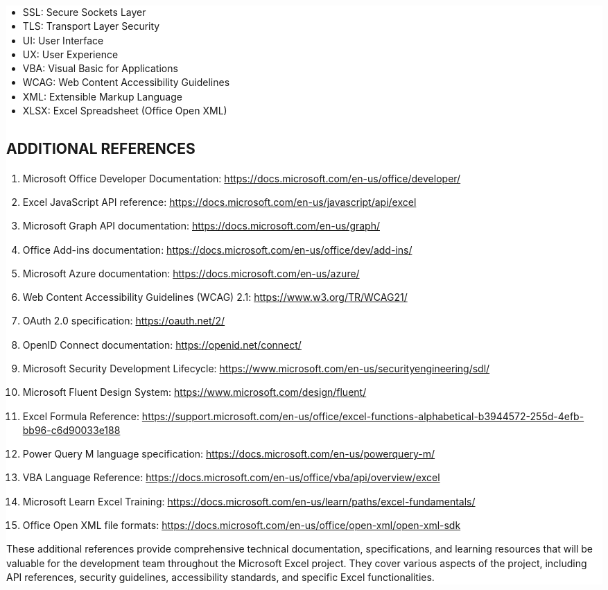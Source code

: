 - SSL: Secure Sockets Layer
- TLS: Transport Layer Security
- UI: User Interface
- UX: User Experience
- VBA: Visual Basic for Applications
- WCAG: Web Content Accessibility Guidelines
- XML: Extensible Markup Language
- XLSX: Excel Spreadsheet (Office Open XML)

## ADDITIONAL REFERENCES

1. Microsoft Office Developer Documentation: https://docs.microsoft.com/en-us/office/developer/

2. Excel JavaScript API reference: https://docs.microsoft.com/en-us/javascript/api/excel

3. Microsoft Graph API documentation: https://docs.microsoft.com/en-us/graph/

4. Office Add-ins documentation: https://docs.microsoft.com/en-us/office/dev/add-ins/

5. Microsoft Azure documentation: https://docs.microsoft.com/en-us/azure/

6. Web Content Accessibility Guidelines (WCAG) 2.1: https://www.w3.org/TR/WCAG21/

7. OAuth 2.0 specification: https://oauth.net/2/

8. OpenID Connect documentation: https://openid.net/connect/

9. Microsoft Security Development Lifecycle: https://www.microsoft.com/en-us/securityengineering/sdl/

10. Microsoft Fluent Design System: https://www.microsoft.com/design/fluent/

11. Excel Formula Reference: https://support.microsoft.com/en-us/office/excel-functions-alphabetical-b3944572-255d-4efb-bb96-c6d90033e188

12. Power Query M language specification: https://docs.microsoft.com/en-us/powerquery-m/

13. VBA Language Reference: https://docs.microsoft.com/en-us/office/vba/api/overview/excel

14. Microsoft Learn Excel Training: https://docs.microsoft.com/en-us/learn/paths/excel-fundamentals/

15. Office Open XML file formats: https://docs.microsoft.com/en-us/office/open-xml/open-xml-sdk

These additional references provide comprehensive technical documentation, specifications, and learning resources that will be valuable for the development team throughout the Microsoft Excel project. They cover various aspects of the project, including API references, security guidelines, accessibility standards, and specific Excel functionalities.